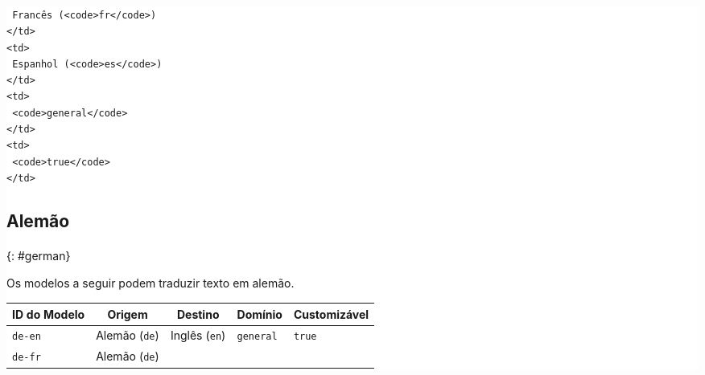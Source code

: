      Francês (<code>fr</code>)
    </td>
    <td>
     Espanhol (<code>es</code>)
    </td>
    <td>
     <code>general</code>
    </td>
    <td>
     <code>true</code>
    </td>
   </tr>
  </tbody>
 </thead>
</table>

## Alemão
{: #german}

Os modelos a seguir podem traduzir texto em alemão.

<table>
 <thead>
  <th>
   ID do Modelo
  </th>
  <th>
   Origem
  </th>
  <th>
   Destino
  </th>
  <th>
   Domínio
  </th>
  <th>
   Customizável
  </th>
  <tbody>
   <tr>
    <td>
     <code>de-en</code>
    </td>
    <td>
     Alemão (<code>de</code>)
    </td>
    <td>
     Inglês (<code>en</code>)
    </td>
    <td>
     <code>general</code>
    </td>
    <td>
     <code>true</code>
    </td>
   </tr>
   <tr>
    <td>
     <code>de-fr</code>
    </td>
    <td>
     Alemão (<code>de</code>)
    </td>
    <td>